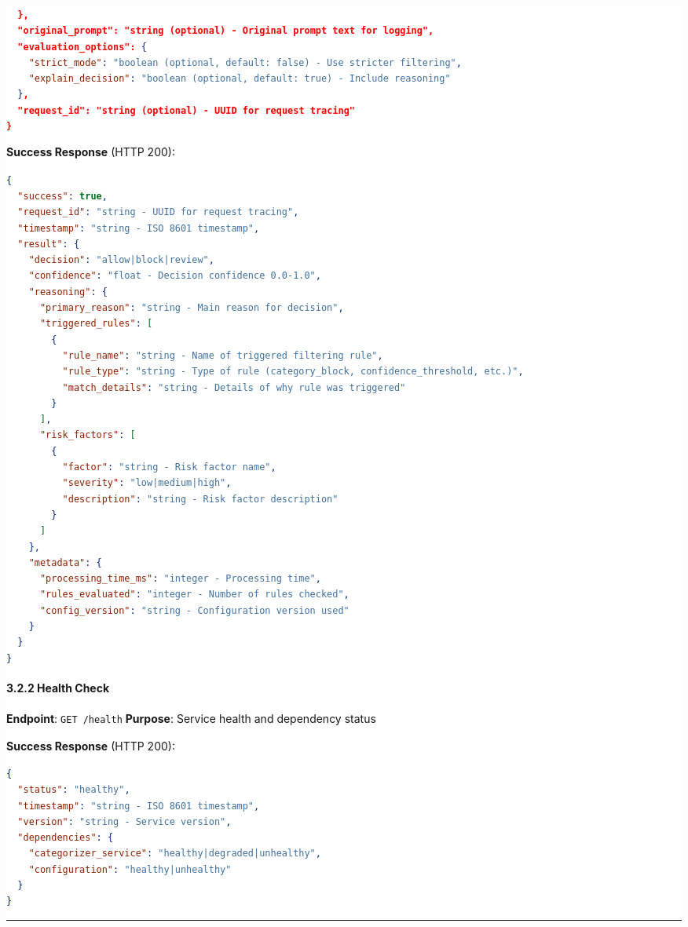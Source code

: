 ```json
  },
  "original_prompt": "string (optional) - Original prompt text for logging",
  "evaluation_options": {
    "strict_mode": "boolean (optional, default: false) - Use stricter filtering",
    "explain_decision": "boolean (optional, default: true) - Include reasoning"
  },
  "request_id": "string (optional) - UUID for request tracing"
}
```

**Success Response** (HTTP 200):
```json
{
  "success": true,
  "request_id": "string - UUID for request tracing",
  "timestamp": "string - ISO 8601 timestamp",
  "result": {
    "decision": "allow|block|review",
    "confidence": "float - Decision confidence 0.0-1.0",
    "reasoning": {
      "primary_reason": "string - Main reason for decision",
      "triggered_rules": [
        {
          "rule_name": "string - Name of triggered filtering rule",
          "rule_type": "string - Type of rule (category_block, confidence_threshold, etc.)",
          "match_details": "string - Details of why rule was triggered"
        }
      ],
      "risk_factors": [
        {
          "factor": "string - Risk factor name",
          "severity": "low|medium|high",
          "description": "string - Risk factor description"
        }
      ]
    },
    "metadata": {
      "processing_time_ms": "integer - Processing time",
      "rules_evaluated": "integer - Number of rules checked",
      "config_version": "string - Configuration version used"
    }
  }
}
```

#### 3.2.2 Health Check
**Endpoint**: `GET /health`
**Purpose**: Service health and dependency status

**Success Response** (HTTP 200):
```json
{
  "status": "healthy",
  "timestamp": "string - ISO 8601 timestamp", 
  "version": "string - Service version",
  "dependencies": {
    "categorizer_service": "healthy|degraded|unhealthy",
    "configuration": "healthy|unhealthy"
  }
}
```

---